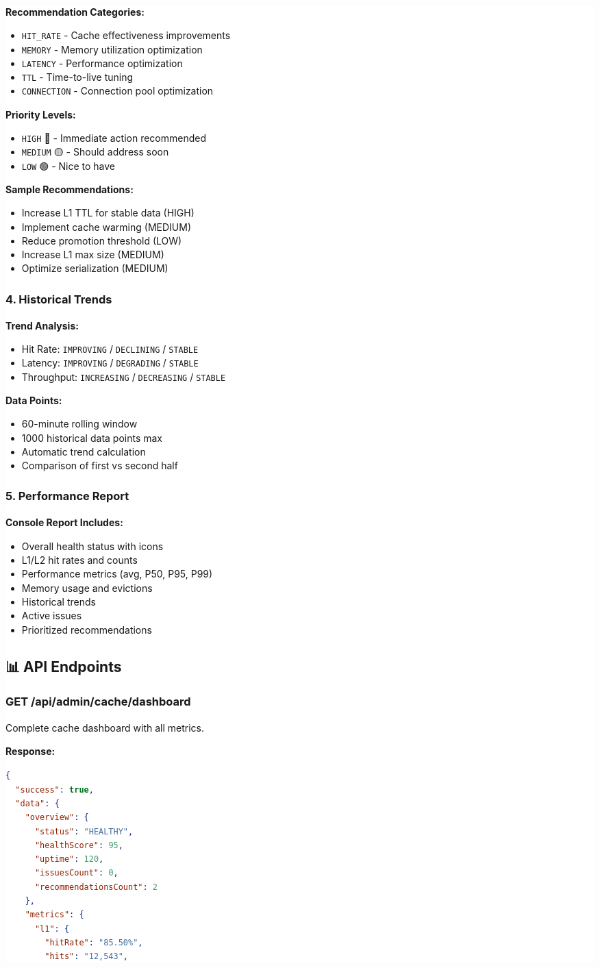 **Recommendation Categories:**
- `HIT_RATE` - Cache effectiveness improvements
- `MEMORY` - Memory utilization optimization
- `LATENCY` - Performance optimization
- `TTL` - Time-to-live tuning
- `CONNECTION` - Connection pool optimization

**Priority Levels:**
- `HIGH` 🔴 - Immediate action recommended
- `MEDIUM` 🟡 - Should address soon
- `LOW` 🟢 - Nice to have

**Sample Recommendations:**
- Increase L1 TTL for stable data (HIGH)
- Implement cache warming (MEDIUM)
- Reduce promotion threshold (LOW)
- Increase L1 max size (MEDIUM)
- Optimize serialization (MEDIUM)

### 4. Historical Trends

**Trend Analysis:**
- Hit Rate: `IMPROVING` / `DECLINING` / `STABLE`
- Latency: `IMPROVING` / `DEGRADING` / `STABLE`
- Throughput: `INCREASING` / `DECREASING` / `STABLE`

**Data Points:**
- 60-minute rolling window
- 1000 historical data points max
- Automatic trend calculation
- Comparison of first vs second half

### 5. Performance Report

**Console Report Includes:**
- Overall health status with icons
- L1/L2 hit rates and counts
- Performance metrics (avg, P50, P95, P99)
- Memory usage and evictions
- Historical trends
- Active issues
- Prioritized recommendations

## 📊 API Endpoints

### GET /api/admin/cache/dashboard

Complete cache dashboard with all metrics.

**Response:**
```json
{
  "success": true,
  "data": {
    "overview": {
      "status": "HEALTHY",
      "healthScore": 95,
      "uptime": 120,
      "issuesCount": 0,
      "recommendationsCount": 2
    },
    "metrics": {
      "l1": {
        "hitRate": "85.50%",
        "hits": "12,543",
```